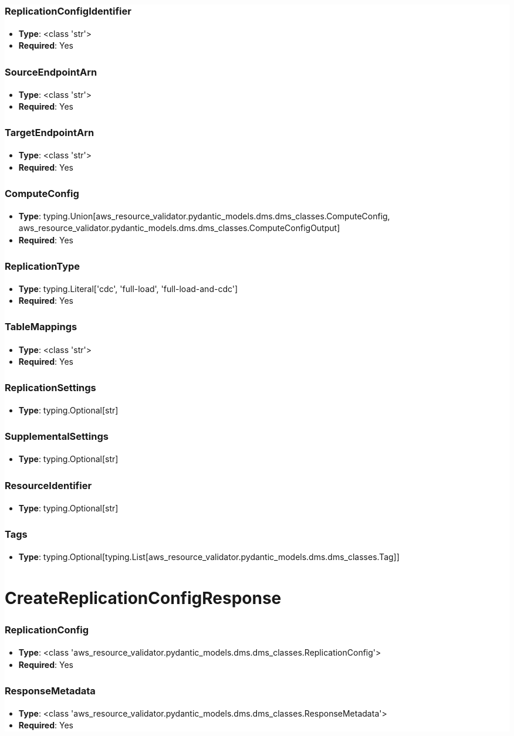 ### ReplicationConfigIdentifier
- **Type**: <class 'str'>
- **Required**: Yes

### SourceEndpointArn
- **Type**: <class 'str'>
- **Required**: Yes

### TargetEndpointArn
- **Type**: <class 'str'>
- **Required**: Yes

### ComputeConfig
- **Type**: typing.Union[aws_resource_validator.pydantic_models.dms.dms_classes.ComputeConfig, aws_resource_validator.pydantic_models.dms.dms_classes.ComputeConfigOutput]
- **Required**: Yes

### ReplicationType
- **Type**: typing.Literal['cdc', 'full-load', 'full-load-and-cdc']
- **Required**: Yes

### TableMappings
- **Type**: <class 'str'>
- **Required**: Yes

### ReplicationSettings
- **Type**: typing.Optional[str]

### SupplementalSettings
- **Type**: typing.Optional[str]

### ResourceIdentifier
- **Type**: typing.Optional[str]

### Tags
- **Type**: typing.Optional[typing.List[aws_resource_validator.pydantic_models.dms.dms_classes.Tag]]


# CreateReplicationConfigResponse

### ReplicationConfig
- **Type**: <class 'aws_resource_validator.pydantic_models.dms.dms_classes.ReplicationConfig'>
- **Required**: Yes

### ResponseMetadata
- **Type**: <class 'aws_resource_validator.pydantic_models.dms.dms_classes.ResponseMetadata'>
- **Required**: Yes

